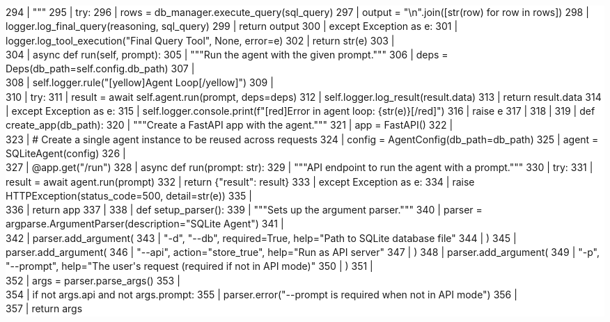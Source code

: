 294 |             """
295 |             try:
296 |                 rows = db_manager.execute_query(sql_query)
297 |                 output = "\n".join([str(row) for row in rows])
298 |                 logger.log_final_query(reasoning, sql_query)
299 |                 return output
300 |             except Exception as e:
301 |                 logger.log_tool_execution("Final Query Tool", None, error=e)
302 |                 return str(e)
303 |         
304 |     async def run(self, prompt):
305 |         """Run the agent with the given prompt."""
306 |         deps = Deps(db_path=self.config.db_path)
307 |         
308 |         self.logger.rule("[yellow]Agent Loop[/yellow]")
309 |         
310 |         try:
311 |             result = await self.agent.run(prompt, deps=deps)
312 |             self.logger.log_result(result.data)
313 |             return result.data
314 |         except Exception as e:
315 |             self.logger.console.print(f"[red]Error in agent loop: {str(e)}[/red]")
316 |             raise e
317 | 
318 | 
319 | def create_app(db_path):
320 |     """Create a FastAPI app with the agent."""
321 |     app = FastAPI()
322 |     
323 |     # Create a single agent instance to be reused across requests
324 |     config = AgentConfig(db_path=db_path)
325 |     agent = SQLiteAgent(config)
326 |     
327 |     @app.get("/run")
328 |     async def run(prompt: str):
329 |         """API endpoint to run the agent with a prompt."""
330 |         try:
331 |             result = await agent.run(prompt)
332 |             return {"result": result}
333 |         except Exception as e:
334 |             raise HTTPException(status_code=500, detail=str(e))
335 |             
336 |     return app
337 | 
338 | def setup_parser():
339 |     """Sets up the argument parser."""
340 |     parser = argparse.ArgumentParser(description="SQLite Agent")
341 |     
342 |     parser.add_argument(
343 |         "-d", "--db", required=True, help="Path to SQLite database file"
344 |     )
345 |     parser.add_argument(
346 |         "--api", action="store_true", help="Run as API server"
347 |     )
348 |     parser.add_argument(
349 |         "-p", "--prompt", help="The user's request (required if not in API mode)"
350 |     )
351 |     
352 |     args = parser.parse_args()
353 |     
354 |     if not args.api and not args.prompt:
355 |         parser.error("--prompt is required when not in API mode")
356 |     
357 |     return args